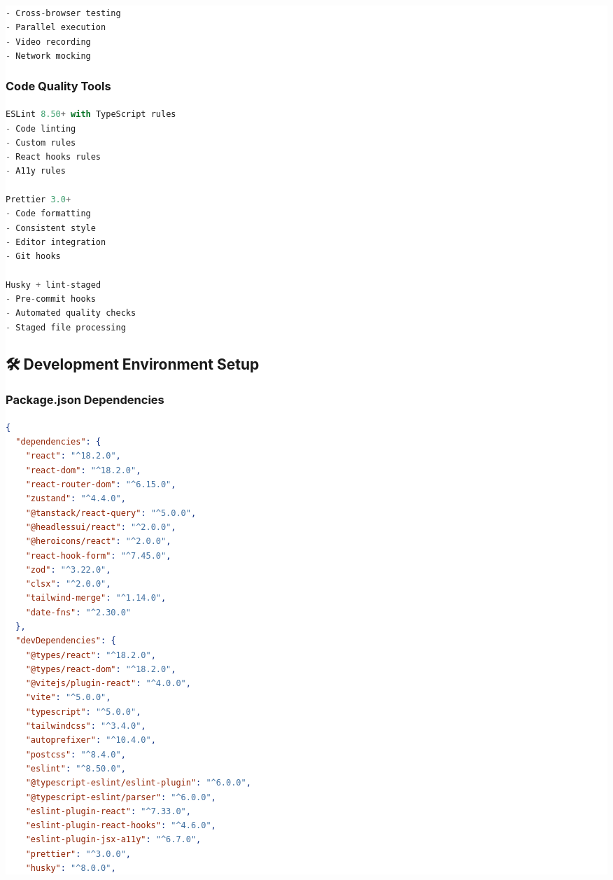 ```typescript
- Cross-browser testing
- Parallel execution
- Video recording
- Network mocking
```

### Code Quality Tools
```typescript
ESLint 8.50+ with TypeScript rules
- Code linting
- Custom rules
- React hooks rules
- A11y rules

Prettier 3.0+
- Code formatting
- Consistent style
- Editor integration
- Git hooks

Husky + lint-staged
- Pre-commit hooks
- Automated quality checks
- Staged file processing
```

## 🛠️ Development Environment Setup

### Package.json Dependencies
```json
{
  "dependencies": {
    "react": "^18.2.0",
    "react-dom": "^18.2.0",
    "react-router-dom": "^6.15.0",
    "zustand": "^4.4.0",
    "@tanstack/react-query": "^5.0.0",
    "@headlessui/react": "^2.0.0",
    "@heroicons/react": "^2.0.0",
    "react-hook-form": "^7.45.0",
    "zod": "^3.22.0",
    "clsx": "^2.0.0",
    "tailwind-merge": "^1.14.0",
    "date-fns": "^2.30.0"
  },
  "devDependencies": {
    "@types/react": "^18.2.0",
    "@types/react-dom": "^18.2.0",
    "@vitejs/plugin-react": "^4.0.0",
    "vite": "^5.0.0",
    "typescript": "^5.0.0",
    "tailwindcss": "^3.4.0",
    "autoprefixer": "^10.4.0",
    "postcss": "^8.4.0",
    "eslint": "^8.50.0",
    "@typescript-eslint/eslint-plugin": "^6.0.0",
    "@typescript-eslint/parser": "^6.0.0",
    "eslint-plugin-react": "^7.33.0",
    "eslint-plugin-react-hooks": "^4.6.0",
    "eslint-plugin-jsx-a11y": "^6.7.0",
    "prettier": "^3.0.0",
    "husky": "^8.0.0",
```